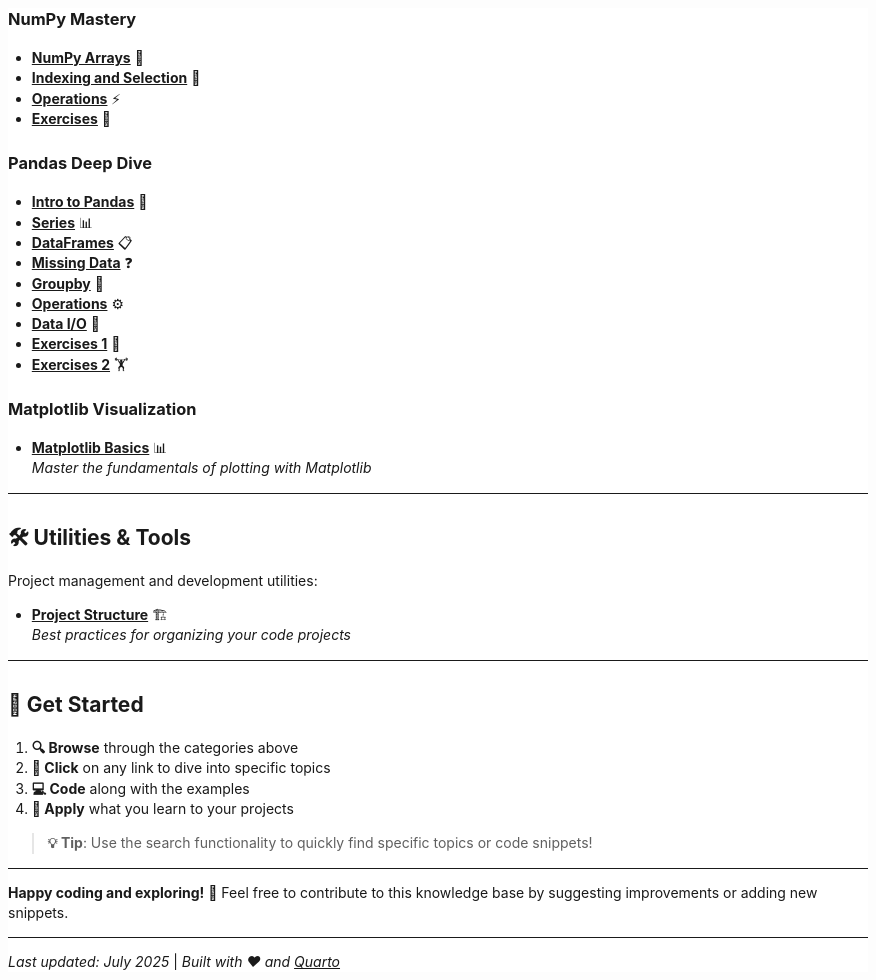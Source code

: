 ### NumPy Mastery
- **[NumPy Arrays](../content/tutorials/numpy/00-NumPy-Arrays.ipynb)** 🔢  
- **[Indexing and Selection](../content/tutorials/numpy/01-NumPy-Indexing-and-Selection.ipynb)** 🎯  
- **[Operations](../content/tutorials/numpy/02-NumPy-Operations.ipynb)** ⚡  
- **[Exercises](../content/tutorials/numpy/03-NumPy-Exercises.ipynb)** 💪  

### Pandas Deep Dive
- **[Intro to Pandas](../content/tutorials/pandas/00-Intro-to-Pandas.ipynb)** 🐼  
- **[Series](../content/tutorials/pandas/01-Series.ipynb)** 📊  
- **[DataFrames](../content/tutorials/pandas/02-DataFrames.ipynb)** 📋  
- **[Missing Data](../content/tutorials/pandas/03-Missing-Data.ipynb)** ❓  
- **[Groupby](../content/tutorials/pandas/04-Groupby.ipynb)** 👥  
- **[Operations](../content/tutorials/pandas/05-Operations.ipynb)** ⚙️  
- **[Data I/O](../content/tutorials/pandas/06-Data-Input-and-Output.ipynb)** 💾  
- **[Exercises 1](../content/tutorials/pandas/07-Pandas-Exercises-1.ipynb)** 💪  
- **[Exercises 2](../content/tutorials/pandas/09-Pandas-Exercises-2.ipynb)** 🏋️  

### Matplotlib Visualization
- **[Matplotlib Basics](../content/tutorials/matplotlib/Exercise%203%20-%20Matplotlib.ipynb)** 📊  
  *Master the fundamentals of plotting with Matplotlib*

---

## 🛠️ Utilities & Tools
Project management and development utilities:

- **[Project Structure](../content/utils/ProjectStructure.md)** 🏗️  
  *Best practices for organizing your code projects*

---

## 🎯 Get Started

1. **🔍 Browse** through the categories above
2. **📖 Click** on any link to dive into specific topics  
3. **💻 Code** along with the examples
4. **🚀 Apply** what you learn to your projects

> **💡 Tip**: Use the search functionality to quickly find specific topics or code snippets!

---

**Happy coding and exploring!** 🎉 Feel free to contribute to this knowledge base by suggesting improvements or adding new snippets.

---

*Last updated: July 2025* | *Built with ❤️ and [Quarto](https://quarto.org/)*
